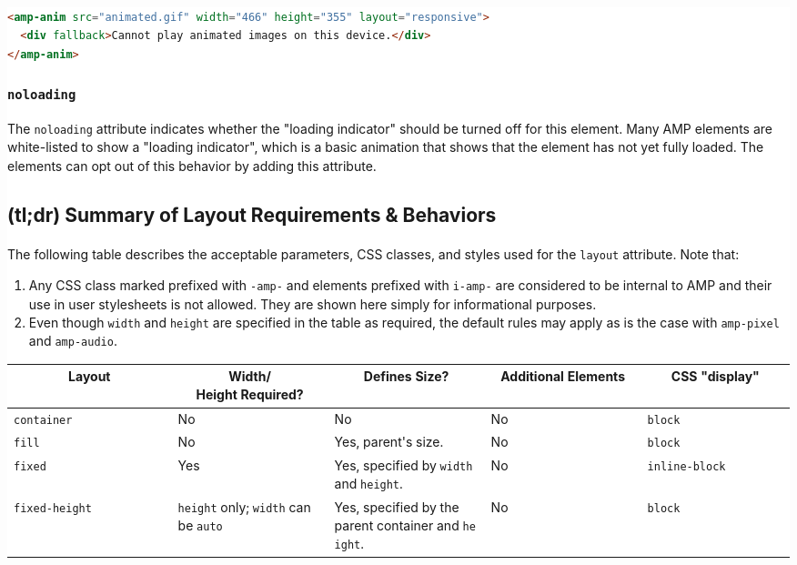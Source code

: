 ```html
<amp-anim src="animated.gif" width="466" height="355" layout="responsive">
  <div fallback>Cannot play animated images on this device.</div>
</amp-anim>
```

### `noloading`

The `noloading` attribute indicates whether the "loading indicator" should be
turned off for this element. Many AMP elements are white-listed to show a
"loading indicator", which is a basic animation that shows that the element has
not yet fully loaded. The elements can opt out of this behavior by adding this
attribute.

## (tl;dr) Summary of Layout Requirements & Behaviors

The following table describes the acceptable parameters, CSS classes, and styles
used for the `layout` attribute. Note that:

1. Any CSS class marked prefixed with `-amp-` and elements prefixed with
   `i-amp-` are considered to be internal to AMP and their use in user
   stylesheets is not allowed. They are shown here simply for informational
   purposes.
2. Even though `width` and `height` are specified in the table as required, the
   default rules may apply as is the case with `amp-pixel` and `amp-audio`.

<table>
  <thead>
    <tr>
      <th width="21%">Layout</th>
      <th width="20%">Width/<br>Height Required?</th>
      <th width="20%">Defines Size?</th>
      <th width="20%">Additional Elements</th>
      <th width="19%">CSS "display"</th>
    </tr>
  </thead>
  <tbody>
    <tr>
      <td><code>container</code></td>
      <td>No</td>
      <td>No</td>
      <td>No</td>
      <td><code>block</code></td>
    </tr>
    <tr>
      <td><code>fill</code></td>
      <td>No</td>
      <td>Yes, parent's size.</td>
      <td>No</td>
      <td><code>block</code></td>
    </tr>
    <tr>
      <td><code>fixed</code></td>
      <td>Yes</td>
      <td>Yes, specified by <code>width</code> and <code>height</code>.</td>
      <td>No</td>
      <td><code>inline-block</code></td>
    </tr>
    <tr>
      <td><code>fixed-height</code></td>
      <td><code>height</code> only; <code>width</code> can be <code>auto</code></td>
      <td>Yes, specified by the parent container and <code>height</code>.</td>
      <td>No</td>
      <td><code>block</code></td>
    </tr>
